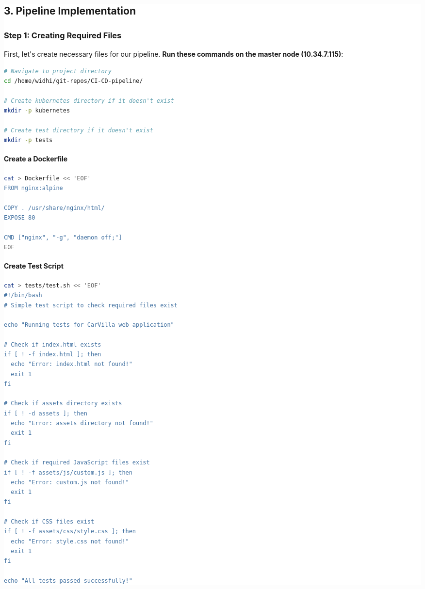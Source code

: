 ## 3. Pipeline Implementation

### Step 1: Creating Required Files

First, let's create necessary files for our pipeline. **Run these commands on the master node (10.34.7.115)**:

```bash
# Navigate to project directory
cd /home/widhi/git-repos/CI-CD-pipeline/

# Create kubernetes directory if it doesn't exist
mkdir -p kubernetes

# Create test directory if it doesn't exist
mkdir -p tests
```

#### Create a Dockerfile

```bash
cat > Dockerfile << 'EOF'
FROM nginx:alpine

COPY . /usr/share/nginx/html/
EXPOSE 80

CMD ["nginx", "-g", "daemon off;"]
EOF
```

#### Create Test Script

```bash
cat > tests/test.sh << 'EOF'
#!/bin/bash
# Simple test script to check required files exist

echo "Running tests for CarVilla web application"

# Check if index.html exists
if [ ! -f index.html ]; then
  echo "Error: index.html not found!"
  exit 1
fi

# Check if assets directory exists
if [ ! -d assets ]; then
  echo "Error: assets directory not found!"
  exit 1
fi

# Check if required JavaScript files exist
if [ ! -f assets/js/custom.js ]; then
  echo "Error: custom.js not found!"
  exit 1
fi

# Check if CSS files exist
if [ ! -f assets/css/style.css ]; then
  echo "Error: style.css not found!"
  exit 1
fi

echo "All tests passed successfully!"
```